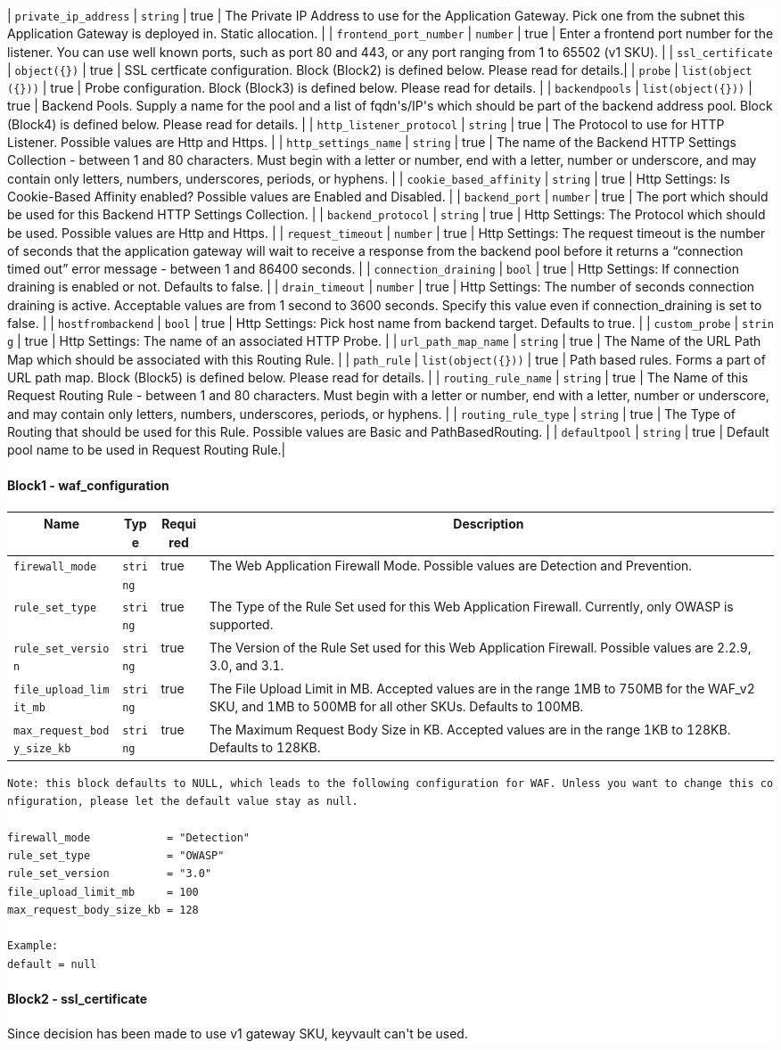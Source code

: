 | `private_ip_address` | `string` | true | The Private IP Address to use for the Application Gateway. Pick one from the subnet this Application Gateway is deployed in. Static allocation. |
| `frontend_port_number` | `number` | true | Enter a frontend port number for the listener. You can use well known ports, such as port 80 and 443, or any port ranging from 1 to 65502 (v1 SKU). |
| `ssl_certificate` | `object({})` | true | SSL certficate configuration. Block (Block2) is defined below. Please read for details.|
| `probe` | `list(object({}))` | true | Probe configuration. Block (Block3) is defined below. Please read for details. |
| `backendpools` | `list(object({}))` | true | Backend Pools. Supply a name for the pool and a list of fqdn's/IP's which should be part of the backend address pool. Block (Block4) is defined below. Please read for details. |
| `http_listener_protocol` | `string` | true | The Protocol to use for HTTP Listener. Possible values are Http and Https. |
| `http_settings_name` | `string` | true | The name of the Backend HTTP Settings Collection - between 1 and 80 characters. Must begin with a letter or number, end with a letter, number or underscore, and may contain only letters, numbers, underscores, periods, or hyphens. |
| `cookie_based_affinity` | `string` | true | Http Settings: Is Cookie-Based Affinity enabled? Possible values are Enabled and Disabled. |
| `backend_port` | `number` | true | The port which should be used for this Backend HTTP Settings Collection. |
| `backend_protocol` | `string` | true | Http Settings: The Protocol which should be used. Possible values are Http and Https. |
| `request_timeout` | `number` | true | Http Settings: The request timeout is the number of seconds that the application gateway will wait to receive a response from the backend pool before it returns a “connection timed out” error message - between 1 and 86400 seconds. |
| `connection_draining` | `bool` | true | Http Settings: If connection draining is enabled or not. Defaults to false. |
| `drain_timeout` | `number` | true | Http Settings: The number of seconds connection draining is active. Acceptable values are from 1 second to 3600 seconds. Specify this value even if connection_draining is set to false. |
| `hostfrombackend` | `bool` | true | Http Settings: Pick host name from backend target. Defaults to true. |
| `custom_probe` | `string` | true | Http Settings: The name of an associated HTTP Probe. |
| `url_path_map_name` | `string` | true | The Name of the URL Path Map which should be associated with this Routing Rule. |
| `path_rule` | `list(object({}))` | true | Path based rules. Forms a part of URL path map. Block (Block5) is defined below. Please read for details. |
| `routing_rule_name` | `string` | true | The Name of this Request Routing Rule - between 1 and 80 characters. Must begin with a letter or number, end with a letter, number or underscore, and may contain only letters, numbers, underscores, periods, or hyphens. |
| `routing_rule_type` | `string` | true | The Type of Routing that should be used for this Rule. Possible values are Basic and PathBasedRouting. |
| `defaultpool` | `string` | true |  Default pool name to be used in Request Routing Rule.|


#### Block1 - waf_configuration
| Name | Type | Required | Description |
| --- | --- | --- | --- |
| `firewall_mode` | `string` | true | The Web Application Firewall Mode. Possible values are Detection and Prevention. |
| `rule_set_type` | `string` | true | The Type of the Rule Set used for this Web Application Firewall. Currently, only OWASP is supported. |
| `rule_set_version` | `string` | true | The Version of the Rule Set used for this Web Application Firewall. Possible values are 2.2.9, 3.0, and 3.1. |
| `file_upload_limit_mb` | `string` | true | The File Upload Limit in MB. Accepted values are in the range 1MB to 750MB for the WAF_v2 SKU, and 1MB to 500MB for all other SKUs. Defaults to 100MB. |
| `max_request_body_size_kb` | `string` | true | The Maximum Request Body Size in KB. Accepted values are in the range 1KB to 128KB. Defaults to 128KB. |

```
Note: this block defaults to NULL, which leads to the following configuration for WAF. Unless you want to change this configuration, please let the default value stay as null.

firewall_mode            = "Detection"
rule_set_type            = "OWASP"
rule_set_version         = "3.0"
file_upload_limit_mb     = 100
max_request_body_size_kb = 128

Example:
default = null

```
#### Block2 - ssl_certificate
Since decision has been made to use v1 gateway SKU, keyvault can't be used.